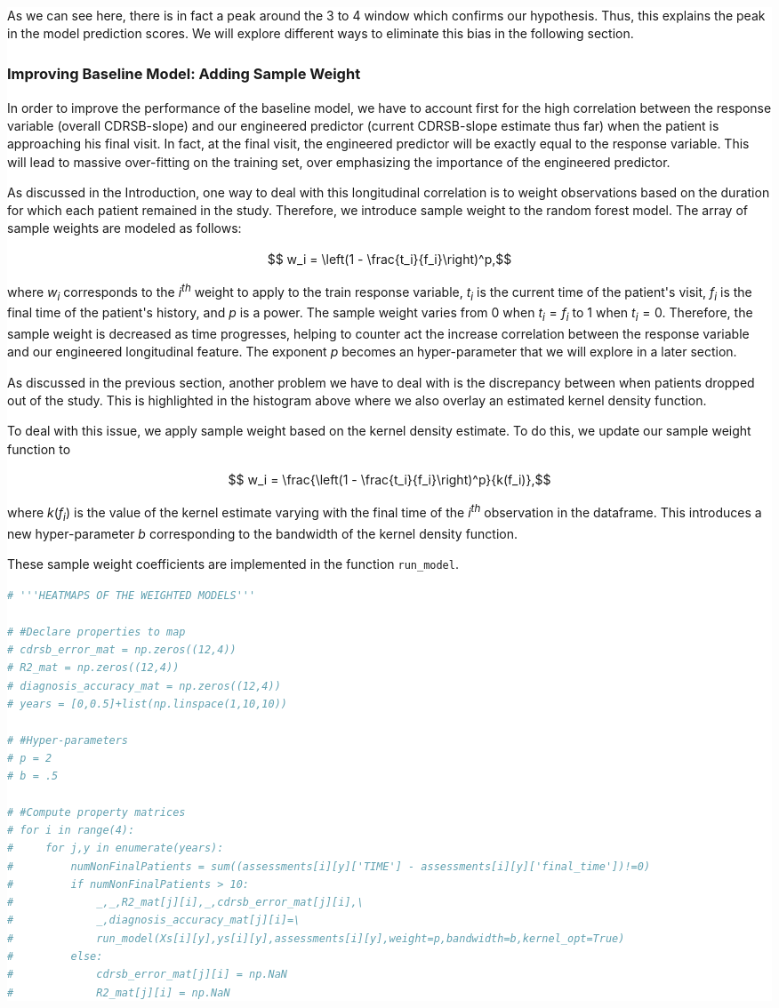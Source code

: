 
As we can see here, there is in fact a peak around the $3$ to $4$ window which confirms our hypothesis. Thus, this explains the peak in the model prediction scores. We will explore different ways to eliminate this bias in the following section.

### Improving Baseline Model: Adding Sample Weight

In order to improve the performance of the baseline model, we have to account first for the high correlation between the response variable (overall CDRSB-slope) and our engineered predictor (current CDRSB-slope estimate thus far) when the patient is approaching his final visit. In fact, at the final visit, the engineered predictor will be exactly equal to the response variable. This will lead to massive over-fitting on the training set, over emphasizing the importance of the engineered predictor.

As discussed in the Introduction, one way to deal with this longitudinal correlation is to weight observations based on the duration for which each patient remained in the study. Therefore, we introduce sample weight to the random forest model. The array of sample weights are modeled as follows:

$$ w_i = \left(1 - \frac{t_i}{f_i}\right)^p,$$
 
where $w_i$ corresponds to the $i^{th}$ weight to apply to the train response variable, $t_i$ is the current time of the patient's visit, $f_i$ is the final time of the patient's history, and $p$ is a power. The sample weight varies from $0$ when $t_i = f_i$ to $1$ when $t_i = 0$. Therefore, the sample weight is decreased as time progresses, helping to counter act the increase correlation between the response variable and our engineered longitudinal feature. The exponent $p$ becomes an hyper-parameter that we will explore in a later section.

As discussed in the previous section, another problem we have to deal with is the discrepancy between when patients dropped out of the study. This is highlighted in the histogram above where we also overlay an estimated kernel density function.

To deal with this issue, we apply sample weight based on the kernel density estimate. To do this, we update our sample weight function to

$$ w_i = \frac{\left(1 - \frac{t_i}{f_i}\right)^p}{k(f_i)},$$

where $k(f_i)$ is the value of the kernel estimate varying with the final time of the $i^{th}$ observation in the dataframe. This introduces a new hyper-parameter $b$ corresponding to the bandwidth of the kernel density function.

These sample weight coefficients are implemented in the function $\texttt{run_model}$.



```python
# '''HEATMAPS OF THE WEIGHTED MODELS'''

# #Declare properties to map
# cdrsb_error_mat = np.zeros((12,4))
# R2_mat = np.zeros((12,4))
# diagnosis_accuracy_mat = np.zeros((12,4))
# years = [0,0.5]+list(np.linspace(1,10,10))

# #Hyper-parameters
# p = 2
# b = .5

# #Compute property matrices
# for i in range(4):
#     for j,y in enumerate(years):
#         numNonFinalPatients = sum((assessments[i][y]['TIME'] - assessments[i][y]['final_time'])!=0)
#         if numNonFinalPatients > 10:
#             _,_,R2_mat[j][i],_,cdrsb_error_mat[j][i],\
#             _,diagnosis_accuracy_mat[j][i]=\
#             run_model(Xs[i][y],ys[i][y],assessments[i][y],weight=p,bandwidth=b,kernel_opt=True)
#         else:
#             cdrsb_error_mat[j][i] = np.NaN
#             R2_mat[j][i] = np.NaN
```